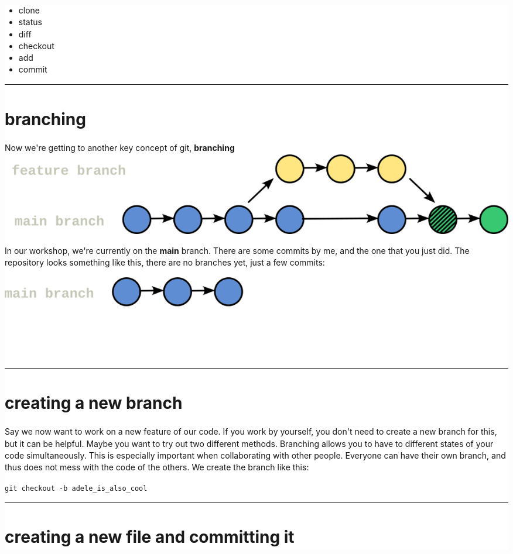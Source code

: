 - clone
- status
- diff
- checkout
- add
- commit

---
# branching

Now we're getting to another key concept of git, **branching**
![](attachments/commits.png)


In our workshop, we're currently on the **main** branch. There are some commits by me, and the one that you just did. The repository looks something like this, there are no branches yet, just a few commits:

![](attachments/commits_main_only.png)

---

# creating a new branch

Say we now want to work on a new feature of our code. If you work by yourself, you don't need to create a new branch for this, but it can be helpful. Maybe you want to try out two different methods. Branching allows you to have to different states of your code simultaneously.
This is especially important when collaborating with other people. Everyone can have their own branch, and thus does not mess with the code of the others.
We create the branch like this:

```
git checkout -b adele_is_also_cool
```

---
# creating a new file and committing it
